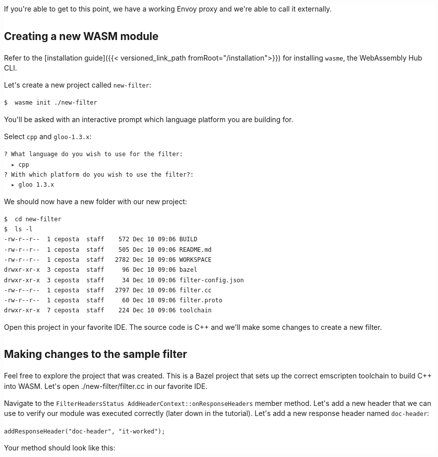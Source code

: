 If you're able to get to this point, we have a working Envoy proxy and we're able to call it externally. 

## Creating a new WASM module

Refer to the [installation guide]({{< versioned_link_path fromRoot="/installation">}}) for installing `wasme`, the WebAssembly Hub CLI.

Let's create a new project called `new-filter`:

```shell
$  wasme init ./new-filter
```

You'll be asked with an interactive prompt which language platform you are building for.

Select `cpp` and `gloo-1.3.x`:

```noop
? What language do you wish to use for the filter:
  ▸ cpp
? With which platform do you wish to use the filter?:
  ▸ gloo 1.3.x
```

We should now have a new folder with our new project:

```shell
$  cd new-filter
$  ls -l 
-rw-r--r--  1 ceposta  staff    572 Dec 10 09:06 BUILD
-rw-r--r--  1 ceposta  staff    505 Dec 10 09:06 README.md
-rw-r--r--  1 ceposta  staff   2782 Dec 10 09:06 WORKSPACE
drwxr-xr-x  3 ceposta  staff     96 Dec 10 09:06 bazel
drwxr-xr-x  3 ceposta  staff     34 Dec 10 09:06 filter-config.json
-rw-r--r--  1 ceposta  staff   2797 Dec 10 09:06 filter.cc
-rw-r--r--  1 ceposta  staff     60 Dec 10 09:06 filter.proto
drwxr-xr-x  7 ceposta  staff    224 Dec 10 09:06 toolchain
```

Open this project in your favorite IDE. The source code is C++ and we'll make some changes to create a new filter.


## Making changes to the sample filter

Feel free to explore the project that was created. This is a Bazel project that sets up the correct emscripten toolchain to build C++ into WASM. Let's open ./new-filter/filter.cc in our favorite IDE.

Navigate to the `FilterHeadersStatus AddHeaderContext::onResponseHeaders` member method. Let's add a new header that we can use to verify our module was executed correctly (later down in the tutorial). Let's add a new response header named `doc-header`:

```code
addResponseHeader("doc-header", "it-worked");
```
Your method should look like this:
